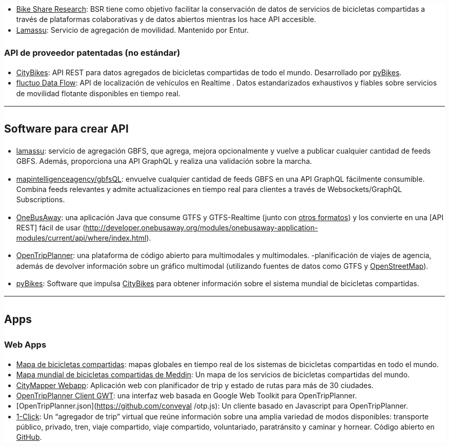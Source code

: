- [Bike Share Research](https://bikeshare-research.org/): BSR tiene como objetivo facilitar la conservación de datos de servicios de bicicletas compartidas a través de plataformas colaborativas y de datos abiertos mientras los hace API accesible.
- [Lamassu](https://github.com/entur/lamassu): Servicio de agregación de movilidad. Mantenido por Entur.


### API de proveedor patentadas (no estándar)

- [CityBikes](http://api.citybik.es/v2/): API REST para datos agregados de bicicletas compartidas de todo el mundo. Desarrollado por [pyBikes](https://github.com/eskerda/pybikes).
- [fluctuo Data Flow](https://fluctuo.com/data-flow/): API de localización de vehículos en Realtime . Datos estandarizados exhaustivos y fiables sobre servicios de movilidad flotante disponibles en tiempo real.

<hr> 

## Software para crear API

- [lamassu](https://github.com/entur/lamassu): servicio de agregación GBFS, que agrega, mejora opcionalmente y vuelve a publicar cualquier cantidad de feeds GBFS. Además, proporciona una API GraphQL y realiza una validación sobre la marcha. 

- [mapintelligenceagency/gbfsQL](https://github.com/mapintelligenceagency/gbfsQL): envuelve cualquier cantidad de feeds GBFS en una API GraphQL fácilmente consumible. Combina feeds relevantes y admite actualizaciones en tiempo real para clientes a través de Websockets/GraphQL Subscriptions.

- [OneBusAway](https://onebusaway.org/): una aplicación Java que consume GTFS y GTFS-Realtime (junto con [otros formatos](https://github.com/OneBusAway/onebusaway-application-modules/wiki/Real-Time-Data-Configuration-Guide)) y los convierte en una [API REST] fácil de usar (http://developer.onebusaway.org/modules/onebusaway-application-modules/current/api/where/index.html).

- [OpenTripPlanner](http://www.opentripplanner.org/): una plataforma de código abierto para multimodales y multimodales. -planificación de viajes de agencia, además de devolver información sobre un gráfico multimodal (utilizando fuentes de datos como GTFS y [OpenStreetMap](https://www.openstreetmap.org/)).

- [pyBikes](https://github.com/eskerda/pybikes): Software que impulsa [CityBikes](http://api.citybik.es/v2/) para obtener información sobre el sistema mundial de bicicletas compartidas.

<hr> 

## Apps

### Web Apps

- [Mapa de bicicletas compartidas](https://bikesharemap.com/): mapas globales en tiempo real de los sistemas de bicicletas compartidas en todo el mundo.
- [Mapa mundial de bicicletas compartidas de Meddin](https://bikesharingworldmap.com/): Un mapa de los servicios de bicicletas compartidas del mundo.
- [CityMapper Webapp](https://citymapper.com/nyc): Aplicación web con planificador de trip y estado de rutas para más de 30 ciudades.
- [OpenTripPlanner Client GWT](https://github.com/mecatran/OpenTripPlanner-client-gwt): una interfaz web basada en Google Web Toolkit para OpenTripPlanner.
- [OpenTripPlanner.json](https://github.com/conveyal /otp.js): Un cliente basado en Javascript para OpenTripPlanner.
- [1-Click](https://camsys.software/products/1-click): Un “agregador de trip” virtual que reúne información sobre una amplia variedad de modos disponibles: transporte público, privado, tren, viaje compartido, viaje compartido, voluntariado, paratránsito y caminar y hornear. Código abierto en [GitHub](https://github.com/camsys/oneclick).
